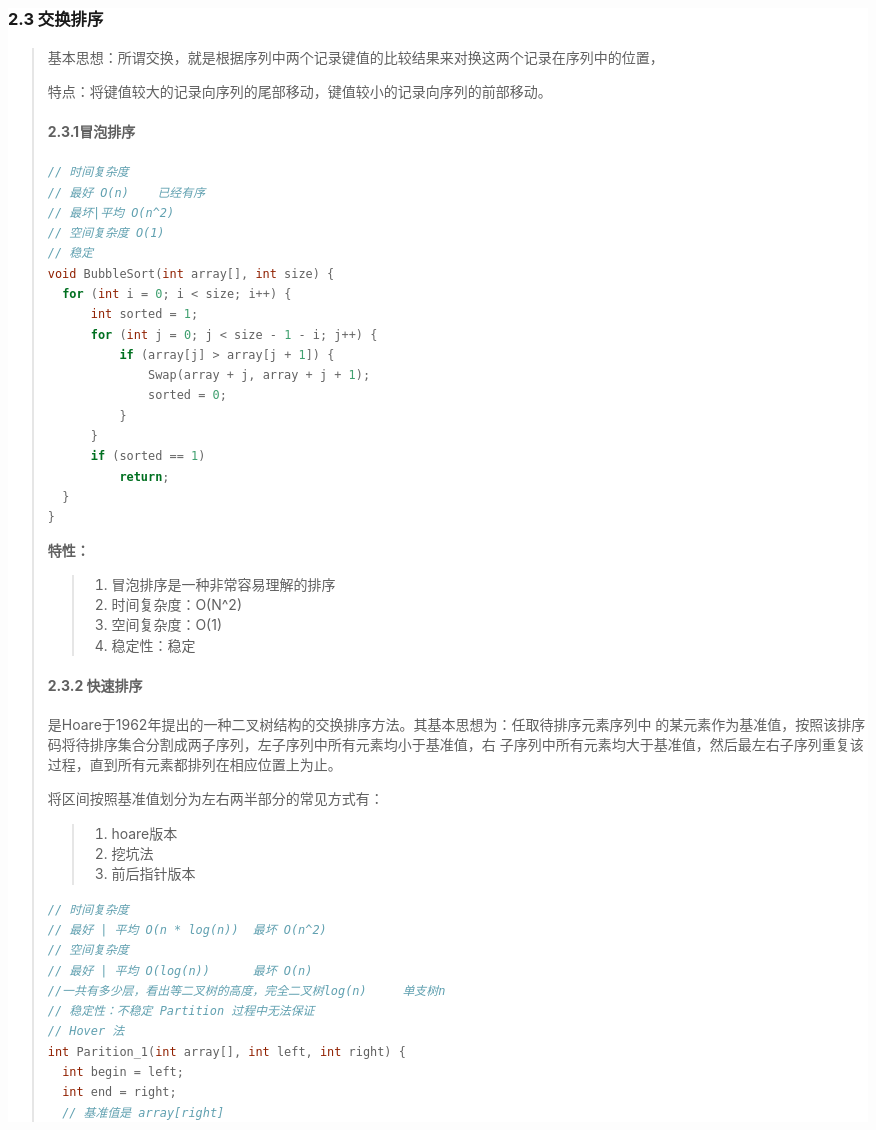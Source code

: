 ### 2.3 交换排序 

> 基本思想：所谓交换，就是根据序列中两个记录键值的比较结果来对换这两个记录在序列中的位置，
>
> 特点：将键值较大的记录向序列的尾部移动，键值较小的记录向序列的前部移动。
>
> #### 2.3.1冒泡排序
>
>  
>
> ```c
> // 时间复杂度
> // 最好 O(n)	已经有序
> // 最坏|平均 O(n^2)
> // 空间复杂度 O(1)
> // 稳定
> void BubbleSort(int array[], int size) {
> 	for (int i = 0; i < size; i++) {
> 		int sorted = 1;
> 		for (int j = 0; j < size - 1 - i; j++) {
> 			if (array[j] > array[j + 1]) {
> 				Swap(array + j, array + j + 1);
> 				sorted = 0;
> 			}
> 		}
> 		if (sorted == 1) 
> 			return;
> 	}
> }
> ```
>
> **特性：**
>
> > 1. 冒泡排序是一种非常容易理解的排序 
> > 2. 时间复杂度：O(N^2) 
> > 3. 空间复杂度：O(1) 
> > 4. 稳定性：稳定
>
> #### 2.3.2 快速排序 
>
> 是Hoare于1962年提出的一种二叉树结构的交换排序方法。其基本思想为：任取待排序元素序列中 的某元素作为基准值，按照该排序码将待排序集合分割成两子序列，左子序列中所有元素均小于基准值，右 子序列中所有元素均大于基准值，然后最左右子序列重复该过程，直到所有元素都排列在相应位置上为止。
>
> 将区间按照基准值划分为左右两半部分的常见方式有： 
>
> > 1. hoare版本 
> > 2. 挖坑法 
> > 3. 前后指针版本
>
>  
>
> ```c
> // 时间复杂度
> // 最好 | 平均 O(n * log(n))  最坏 O(n^2)
> // 空间复杂度
> // 最好 | 平均 O(log(n))      最坏 O(n)
> //一共有多少层，看出等二叉树的高度，完全二叉树log(n)     单支树n
> // 稳定性：不稳定 Partition 过程中无法保证
> // Hover 法
> int Parition_1(int array[], int left, int right) {
> 	int begin = left;
> 	int end = right;
> 	// 基准值是 array[right]